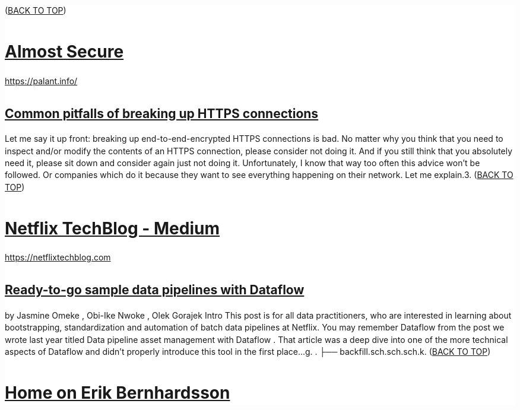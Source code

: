  ([BACK TO TOP](#toc_bc2161a8e119b39da4cc160127c77369))



<a name="b65d0547c1e8e2cdad12d66ba0cb5630" />

# [Almost Secure](https://palant.info/)

https://palant.info/



<a name="e667a7d1ffa8b8b09ee800274ac17af8" />

## [Common pitfalls of breaking up HTTPS connections](https://palant.info/2022/12/08/common-pitfalls-of-breaking-up-https-connections/)


Let me say it up front: breaking up end-to-end-encrypted HTTPS connections is bad. No matter why you think that you need to inspect and/or modify the contents of an HTTPS connection, please consider not doing it. And if you still think that you absolutely need it, please sit down and consider again just not doing it. Unfortunately, I know that way too often this advice won’t be followed. Or companies which do it because they want to see everything happening on their network. Let me explain.3.
 ([BACK TO TOP](#toc_e667a7d1ffa8b8b09ee800274ac17af8))



<a name="1d42798c577548f3ec05aa29ede8ebba" />

# [Netflix TechBlog - Medium](https://netflixtechblog.com?source=rss----2615bd06b42e---4)

https://netflixtechblog.com



<a name="8d446557961f0c8f92a88b37a2088285" />

## [Ready-to-go sample data pipelines with Dataflow](https://netflixtechblog.com/ready-to-go-sample-data-pipelines-with-dataflow-17440a9e141d?source=rss----2615bd06b42e---4)


by Jasmine Omeke , Obi-Ike Nwoke , Olek Gorajek Intro This post is for all data practitioners, who are interested in learning about bootstrapping, standardization and automation of batch data pipelines at Netflix. You may remember Dataflow from the post we wrote last year titled Data pipeline asset management with Dataflow . That article was a deep dive into one of the more technical aspects of Dataflow and didn’t properly introduce this tool in the first place...g. . ├── backfill.sch.sch.sch.k.
 ([BACK TO TOP](#toc_8d446557961f0c8f92a88b37a2088285))



<a name="20dcd239deef1e5deed67acc6b1ba13f" />

# [Home on Erik Bernhardsson](https://erikbern.com/)
